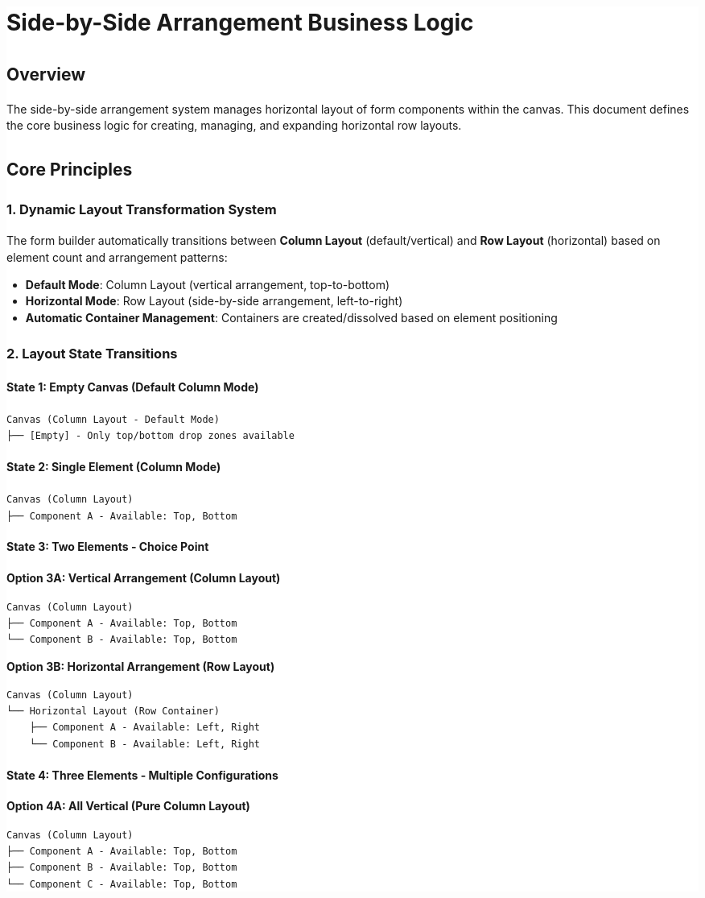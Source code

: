 # Side-by-Side Arrangement Business Logic

## Overview

The side-by-side arrangement system manages horizontal layout of form components within the canvas. This document defines the core business logic for creating, managing, and expanding horizontal row layouts.

## Core Principles

### 1. Dynamic Layout Transformation System
The form builder automatically transitions between **Column Layout** (default/vertical) and **Row Layout** (horizontal) based on element count and arrangement patterns:

- **Default Mode**: Column Layout (vertical arrangement, top-to-bottom)
- **Horizontal Mode**: Row Layout (side-by-side arrangement, left-to-right)  
- **Automatic Container Management**: Containers are created/dissolved based on element positioning

### 2. Layout State Transitions

#### State 1: Empty Canvas (Default Column Mode)
```
Canvas (Column Layout - Default Mode)
├── [Empty] - Only top/bottom drop zones available
```

#### State 2: Single Element (Column Mode)
```  
Canvas (Column Layout)
├── Component A - Available: Top, Bottom
```

#### State 3: Two Elements - Choice Point
**Option 3A: Vertical Arrangement (Column Layout)**
```
Canvas (Column Layout)  
├── Component A - Available: Top, Bottom
└── Component B - Available: Top, Bottom
```

**Option 3B: Horizontal Arrangement (Row Layout)**
```
Canvas (Column Layout)
└── Horizontal Layout (Row Container)
    ├── Component A - Available: Left, Right  
    └── Component B - Available: Left, Right
```

#### State 4: Three Elements - Multiple Configurations

**Option 4A: All Vertical (Pure Column Layout)**
```
Canvas (Column Layout)
├── Component A - Available: Top, Bottom
├── Component B - Available: Top, Bottom  
└── Component C - Available: Top, Bottom
```

